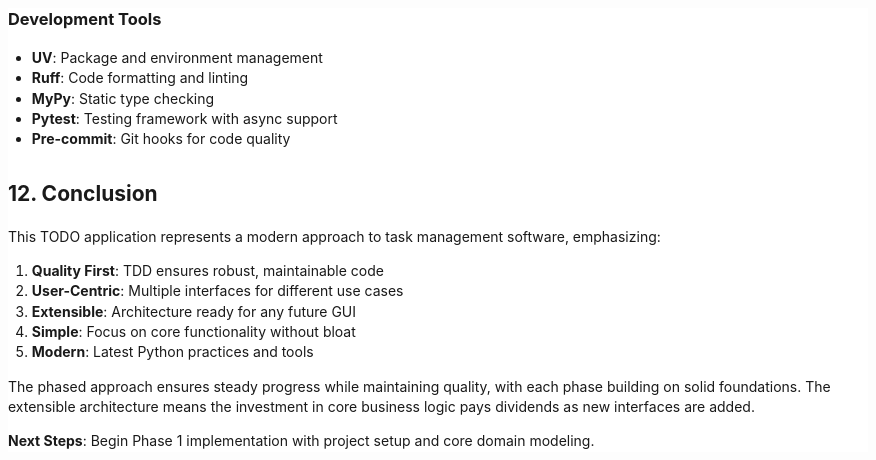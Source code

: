 ### Development Tools
- **UV**: Package and environment management
- **Ruff**: Code formatting and linting
- **MyPy**: Static type checking
- **Pytest**: Testing framework with async support
- **Pre-commit**: Git hooks for code quality

## 12. Conclusion

This TODO application represents a modern approach to task management software, emphasizing:

1. **Quality First**: TDD ensures robust, maintainable code
2. **User-Centric**: Multiple interfaces for different use cases
3. **Extensible**: Architecture ready for any future GUI
4. **Simple**: Focus on core functionality without bloat
5. **Modern**: Latest Python practices and tools

The phased approach ensures steady progress while maintaining quality, with each phase building on solid foundations. The extensible architecture means the investment in core business logic pays dividends as new interfaces are added.

**Next Steps**: Begin Phase 1 implementation with project setup and core domain modeling.